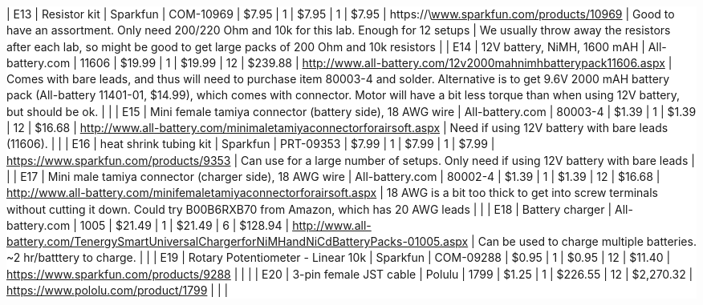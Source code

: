 | E13 | Resistor kit                                             | Sparkfun        | COM-10969      | $7.95      | 1                   | $7.95   | 1               | $7.95     | https://\www.sparkfun.com/products/10969                                                                                                | Good to have an assortment.  Only need 200/220 Ohm and 10k for this lab.  Enough for 12 setups                                                                                                                                                                                | We usually throw away the resistors after each lab, so might be good to get large packs of 200 Ohm and 10k resistors |
| E14 | 12V battery, NiMH, 1600 mAH                              | All-battery.com | 11606          | $19.99     | 1                   | $19.99  | 12              | $239.88   | http://www.all-battery.com/12v2000mahnimhbatterypack11606.aspx                                                                          | Comes with bare leads, and thus will need to purchase item 80003-4 and solder. Alternative is to get 9.6V 2000 mAH battery pack (All-battery 11401-01, $14.99), which comes with connector.  Motor will have a bit less torque than when using 12V battery, but should be ok. |                                                                                                                      |
| E15 | Mini female tamiya connector (battery side), 18 AWG wire | All-battery.com | 80003-4        | $1.39      | 1                   | $1.39   | 12              | $16.68    | http://www.all-battery.com/minimaletamiyaconnectorforairsoft.aspx                                                                       | Need if using 12V battery with bare leads (11606).                                                                                                                                                                                                                            |                                                                                                                      |
| E16 | heat shrink tubing kit                                   | Sparkfun        | PRT-09353      | $7.99      | 1                   | $7.99   | 1               | $7.99     | https://www.sparkfun.com/products/9353                                                                                                  | Can use for a large number of setups.  Only need if using 12V battery with bare leads                                                                                                                                                                                         |                                                                                                                      |
| E17 | Mini male tamiya connector (charger side), 18 AWG wire   | All-battery.com | 80002-4        | $1.39      | 1                   | $1.39   | 12              | $16.68    | http://www.all-battery.com/minifemaletamiyaconnectorforairsoft.aspx                                                                     | 18 AWG is a bit too thick to get into screw terminals without cutting it down.  Could try B00B6RXB70 from Amazon, which has 20 AWG leads                                                                                                                                      |                                                                                                                      |
| E18 | Battery charger                                          | All-battery.com | 1005           | $21.49     | 1                   | $21.49  | 6               | $128.94   | http://www.all-battery.com/TenergySmartUniversalChargerforNiMHandNiCdBatteryPacks-01005.aspx                                            | Can  be used to charge multiple batteries.  ~2 hr/batttery to charge.                                                                                                                                                                                                         |                                                                                                                      |
| E19 | Rotary Potentiometer - Linear 10k                        | Sparkfun        | COM-09288      | $0.95      | 1                   | $0.95   | 12              | $11.40    | https://www.sparkfun.com/products/9288                                                                                                  |                                                                                                                                                                                                                                                                               |                                                                                                                      |
| E20 | 3-pin female JST cable                                   | Polulu          | 1799           | $1.25      | 1                   | $226.55 | 12              | $2,270.32 | https://www.pololu.com/product/1799                                                                                                     |                                                                                                                                                                                                                                                                               |                                                                                                                      |